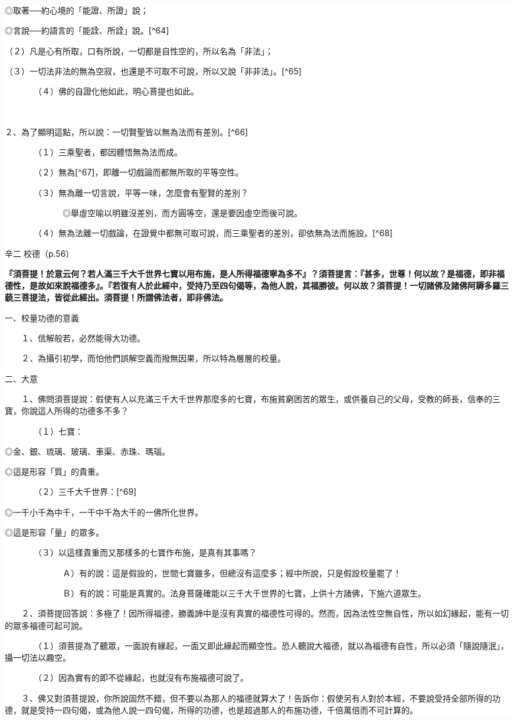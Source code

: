 ◎取著──約心境的「能證、所證」說；

◎言說──約語言的「能詮、所詮」說。[^64]

（２）凡是心有所取，口有所說，一切都是自性空的，所以名為「非法」；

（３）一切法非法的無為空寂，也還是不可取不可說，所以又說「非非法」。[^65]

　　　　（４）佛的自證化他如此，明心菩提也如此。

　　

２、為了顯明這點，所以說：一切賢聖皆以無為法而有差別。[^66]

　　　　（１）三乘聖者，都因體悟無為法而成。

　　　　（２）無為[^67]，即離一切戲論而都無所取的平等空性。

　　　　（３）無為離一切言說，平等一味，怎麼會有聖賢的差別？

　　　　　　　◎舉虛空喻以明雖沒差別，而方圓等空，還是要因虛空而後可說。

　　　　（４）無為法離一切戲論，在證覺中都無可取可說，而三乘聖者的差別，卻依無為法而施設。[^68]

辛二 校德（p.56）

**『須菩提！於意云何？若人滿三千大千世界七寶以用布施，是人所得福德寧為多不』？須菩提言：『甚多，世尊！何以故？是福德，即非福德性，是故如來說福德多』。『若復有人於此經中，受持乃至四句偈等，為他人說，其福勝彼。何以故？須菩提！一切諸佛及諸佛阿耨多羅三藐三菩提法，皆從此經出。須菩提！所謂佛法者，即非佛法。**

一、校量功德的意義

　　１、信解般若，必然能得大功德。

　　２、為攝引初學，而怕他們誤解空義而撥無因果，所以特為層層的校量。

二、大意

　　１、佛問須菩提說：假使有人以充滿三千大千世界那麼多的七寶，布施貧窮困苦的眾生，或供養自己的父母，受教的師長，信奉的三寶，你說這人所得的功德多不多？

　　　　（１）七寶：

◎金、銀、琉璃、玻璃、車渠、赤珠、瑪瑙。

◎這是形容「質」的貴重。

　　　　（２）三千大千世界：[^69]

◎一千小千為中千，一千中千為大千的一佛所化世界。

◎這是形容「量」的眾多。

　　　　（３）以這樣貴重而又那樣多的七寶作布施，是真有其事嗎？

　　　　　　　Ａ）有的說：這是假設的，世間七寶雖多，但總沒有這麼多；經中所說，只是假設校量罷了！

　　　　　　　Ｂ）有的說：可能是真實的。法身菩薩確能以三千大千世界的七寶，上供十方諸佛，下施六道眾生。

　　２、須菩提回答說：多極了！因所得福德，勝義諦中是沒有真實的福德性可得的。然而，因為法性空無自性，所以如幻緣起，能有一切的眾多福德可起可說。

　　　　（１）須菩提為了聽眾，一面說有緣起，一面又即此緣起而顯空性。恐人聽說大福德，就以為福德有自性，所以必須「隨說隨泯」，攝一切法以趣空。

　　　　（２）因為實有的即不從緣起，也就沒有布施福德可說了。

　　３、佛又對須菩提說，你所說固然不錯，但不要以為那人的福德就算大了！告訴你：假使另有人對於本經，不要說受持全部所得的功德，就是受持一四句偈，或為他人說一四句偈，所得的功德，也是超過那人的布施功德，千倍萬倍而不可計算的。
